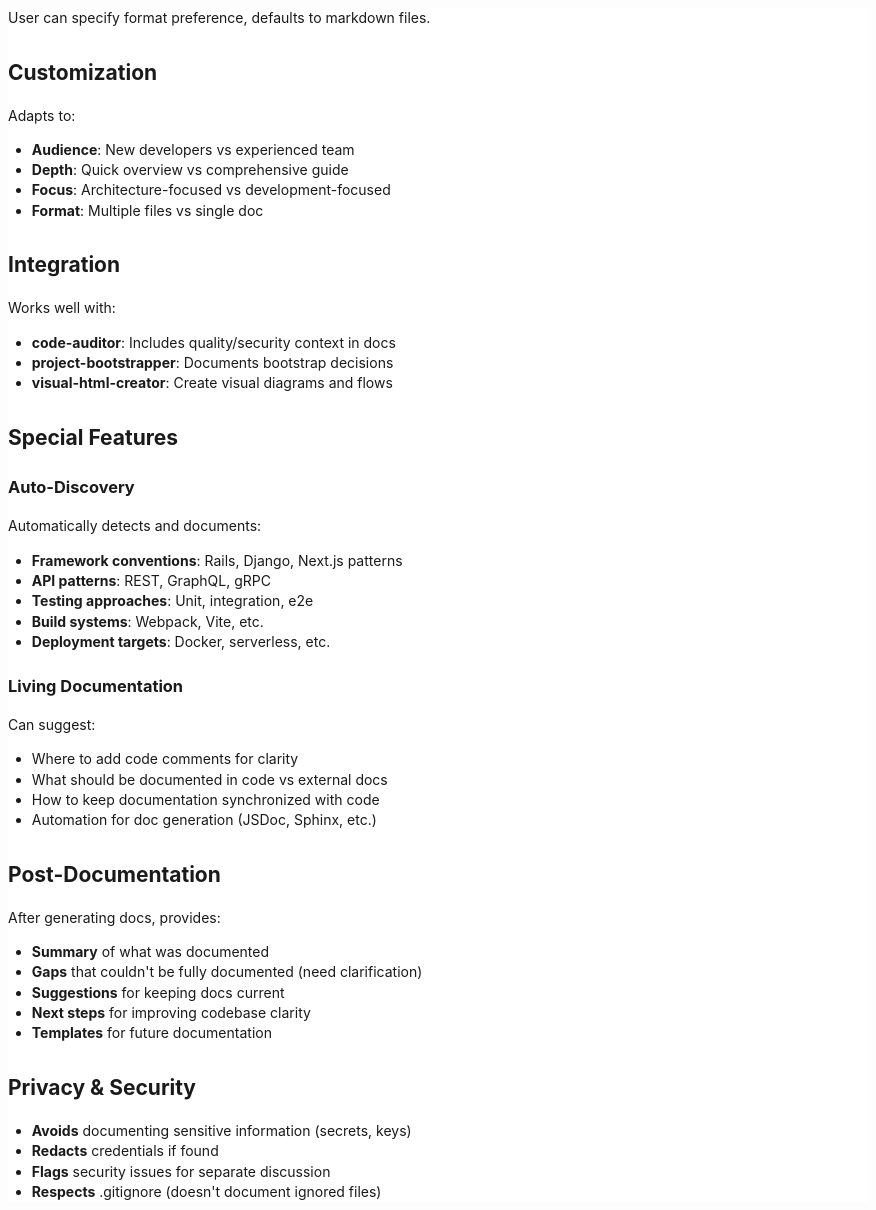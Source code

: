 User can specify format preference, defaults to markdown files.

## Customization

Adapts to:
- **Audience**: New developers vs experienced team
- **Depth**: Quick overview vs comprehensive guide
- **Focus**: Architecture-focused vs development-focused
- **Format**: Multiple files vs single doc

## Integration

Works well with:
- **code-auditor**: Includes quality/security context in docs
- **project-bootstrapper**: Documents bootstrap decisions
- **visual-html-creator**: Create visual diagrams and flows

## Special Features

### Auto-Discovery

Automatically detects and documents:
- **Framework conventions**: Rails, Django, Next.js patterns
- **API patterns**: REST, GraphQL, gRPC
- **Testing approaches**: Unit, integration, e2e
- **Build systems**: Webpack, Vite, etc.
- **Deployment targets**: Docker, serverless, etc.

### Living Documentation

Can suggest:
- Where to add code comments for clarity
- What should be documented in code vs external docs
- How to keep documentation synchronized with code
- Automation for doc generation (JSDoc, Sphinx, etc.)

## Post-Documentation

After generating docs, provides:
- **Summary** of what was documented
- **Gaps** that couldn't be fully documented (need clarification)
- **Suggestions** for keeping docs current
- **Next steps** for improving codebase clarity
- **Templates** for future documentation

## Privacy & Security

- **Avoids** documenting sensitive information (secrets, keys)
- **Redacts** credentials if found
- **Flags** security issues for separate discussion
- **Respects** .gitignore (doesn't document ignored files)
